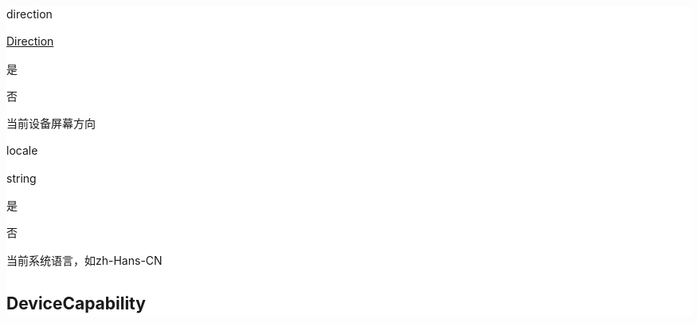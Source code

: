 <tbody><tr id="zh-cn_topic_0000001150318493_row95971943839"><td class="cellrowborder" valign="top" width="15.870000000000001%" headers="mcps1.1.6.1.1 "><p id="zh-cn_topic_0000001150318493_p85976431431"><a name="zh-cn_topic_0000001150318493_p85976431431"></a><a name="zh-cn_topic_0000001150318493_p85976431431"></a>direction</p>
</td>
<td class="cellrowborder" valign="top" width="10.86%" headers="mcps1.1.6.1.2 "><p id="zh-cn_topic_0000001150318493_p2059710431030"><a name="zh-cn_topic_0000001150318493_p2059710431030"></a><a name="zh-cn_topic_0000001150318493_p2059710431030"></a><a href="#zh-cn_topic_0000001150318493_section099619567453">Direction</a></p>
</td>
<td class="cellrowborder" valign="top" width="9.34%" headers="mcps1.1.6.1.3 "><p id="zh-cn_topic_0000001150318493_p1059711439317"><a name="zh-cn_topic_0000001150318493_p1059711439317"></a><a name="zh-cn_topic_0000001150318493_p1059711439317"></a>是</p>
</td>
<td class="cellrowborder" valign="top" width="11.51%" headers="mcps1.1.6.1.4 "><p id="zh-cn_topic_0000001150318493_p659715430317"><a name="zh-cn_topic_0000001150318493_p659715430317"></a><a name="zh-cn_topic_0000001150318493_p659715430317"></a>否</p>
</td>
<td class="cellrowborder" valign="top" width="52.42%" headers="mcps1.1.6.1.5 "><p id="zh-cn_topic_0000001150318493_p2059719436313"><a name="zh-cn_topic_0000001150318493_p2059719436313"></a><a name="zh-cn_topic_0000001150318493_p2059719436313"></a>当前设备屏幕方向</p>
</td>
</tr>
<tr id="zh-cn_topic_0000001150318493_row185973435316"><td class="cellrowborder" valign="top" width="15.870000000000001%" headers="mcps1.1.6.1.1 "><p id="zh-cn_topic_0000001150318493_p1559710432310"><a name="zh-cn_topic_0000001150318493_p1559710432310"></a><a name="zh-cn_topic_0000001150318493_p1559710432310"></a>locale</p>
</td>
<td class="cellrowborder" valign="top" width="10.86%" headers="mcps1.1.6.1.2 "><p id="zh-cn_topic_0000001150318493_p16597144318312"><a name="zh-cn_topic_0000001150318493_p16597144318312"></a><a name="zh-cn_topic_0000001150318493_p16597144318312"></a>string</p>
</td>
<td class="cellrowborder" valign="top" width="9.34%" headers="mcps1.1.6.1.3 "><p id="zh-cn_topic_0000001150318493_p12597194313317"><a name="zh-cn_topic_0000001150318493_p12597194313317"></a><a name="zh-cn_topic_0000001150318493_p12597194313317"></a>是</p>
</td>
<td class="cellrowborder" valign="top" width="11.51%" headers="mcps1.1.6.1.4 "><p id="zh-cn_topic_0000001150318493_p1259710431236"><a name="zh-cn_topic_0000001150318493_p1259710431236"></a><a name="zh-cn_topic_0000001150318493_p1259710431236"></a>否</p>
</td>
<td class="cellrowborder" valign="top" width="52.42%" headers="mcps1.1.6.1.5 "><p id="zh-cn_topic_0000001150318493_p10597843034"><a name="zh-cn_topic_0000001150318493_p10597843034"></a><a name="zh-cn_topic_0000001150318493_p10597843034"></a>当前系统语言，如zh-Hans-CN</p>
</td>
</tr>
</tbody>
</table>

## DeviceCapability<a name="zh-cn_topic_0000001150318493_section7200123494410"></a>
